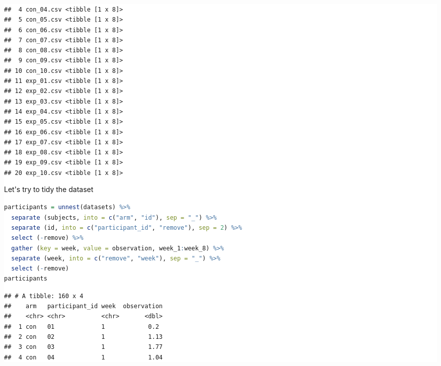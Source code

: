     ##  4 con_04.csv <tibble [1 x 8]>
    ##  5 con_05.csv <tibble [1 x 8]>
    ##  6 con_06.csv <tibble [1 x 8]>
    ##  7 con_07.csv <tibble [1 x 8]>
    ##  8 con_08.csv <tibble [1 x 8]>
    ##  9 con_09.csv <tibble [1 x 8]>
    ## 10 con_10.csv <tibble [1 x 8]>
    ## 11 exp_01.csv <tibble [1 x 8]>
    ## 12 exp_02.csv <tibble [1 x 8]>
    ## 13 exp_03.csv <tibble [1 x 8]>
    ## 14 exp_04.csv <tibble [1 x 8]>
    ## 15 exp_05.csv <tibble [1 x 8]>
    ## 16 exp_06.csv <tibble [1 x 8]>
    ## 17 exp_07.csv <tibble [1 x 8]>
    ## 18 exp_08.csv <tibble [1 x 8]>
    ## 19 exp_09.csv <tibble [1 x 8]>
    ## 20 exp_10.csv <tibble [1 x 8]>

Let's try to tidy the dataset

``` r
participants = unnest(datasets) %>% 
  separate (subjects, into = c("arm", "id"), sep = "_") %>% 
  separate (id, into = c("participant_id", "remove"), sep = 2) %>% 
  select (-remove) %>% 
  gather (key = week, value = observation, week_1:week_8) %>% 
  separate (week, into = c("remove", "week"), sep = "_") %>% 
  select (-remove)
participants
```

    ## # A tibble: 160 x 4
    ##    arm   participant_id week  observation
    ##    <chr> <chr>          <chr>       <dbl>
    ##  1 con   01             1            0.2 
    ##  2 con   02             1            1.13
    ##  3 con   03             1            1.77
    ##  4 con   04             1            1.04